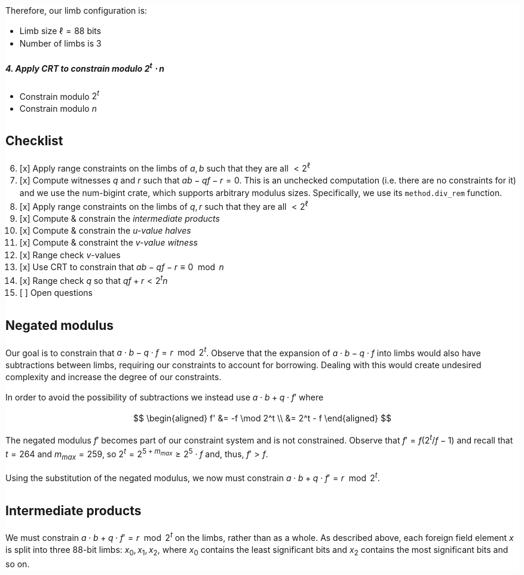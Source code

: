 Therefore, our limb configuration is:

  * Limb size $\ell = 88$ bits
  * Number of limbs is $3$

##### 4. Apply CRT to constrain modulo $2^t \cdot n$

* Constrain modulo $2^t$
* Constrain modulo $n$

## Checklist

6. [x] Apply range constraints on the limbs of $a,b$ such that they are all $<2^{\ell}$
7. [x] Compute witnesses $q$ and $r$ such that $ab − qf − r = 0$.  This is an unchecked computation (i.e. there are no constraints for it) and we use the num-bigint crate, which supports arbitrary modulus sizes.  Specifically, we use its `method.div_rem` function.
8. [x] Apply range constraints on the limbs of $q,r$ such that they are all $<2^{\ell}$
9.  [x] Compute & constrain the *intermediate products*
10. [x] Compute & constrain the *$u$-value halves*
11. [x] Compute & constraint the *$v$-value witness*
12. [x] Range check $v$-values
13. [x] Use CRT to constrain that $ab - qf - r \equiv 0 \mod n$
14. [x] Range check $q$ so that $qf + r < 2^tn$
15. [ ] Open questions

## Negated modulus

Our goal is to constrain that $a \cdot b - q \cdot f = r \mod 2^t$.  Observe that the expansion of $a \cdot b - q \cdot f$ into limbs would also have subtractions between limbs, requiring our constraints to account for borrowing.  Dealing with this would create undesired complexity and increase the degree of our constraints.

In order to avoid the possibility of subtractions we instead use $a \cdot b + q \cdot f'$ where

$$
\begin{aligned}
f' &= -f \mod 2^t \\
   &= 2^t - f
\end{aligned}
$$

The negated modulus $f'$ becomes part of our constraint system and is not constrained.  Observe that $f' = f(2^t/f - 1)$ and recall that $t=264$ and $m_{max}=259$, so $2^t = 2^{5 + m_{max}} \ge 2^5 \cdot f$ and, thus, $f' > f$.

Using the substitution of the negated modulus, we now must constrain $a \cdot b + q \cdot f' = r \mod 2^t$.

## Intermediate products

We must constrain $a \cdot b + q \cdot f' = r \mod 2^t$ on the limbs, rather than as a whole.  As described above, each foreign field element $x$ is split into three 88-bit limbs: $x_0, x_1, x_2$, where $x_0$ contains the least significant bits and $x_2$ contains the most significant bits and so on.
